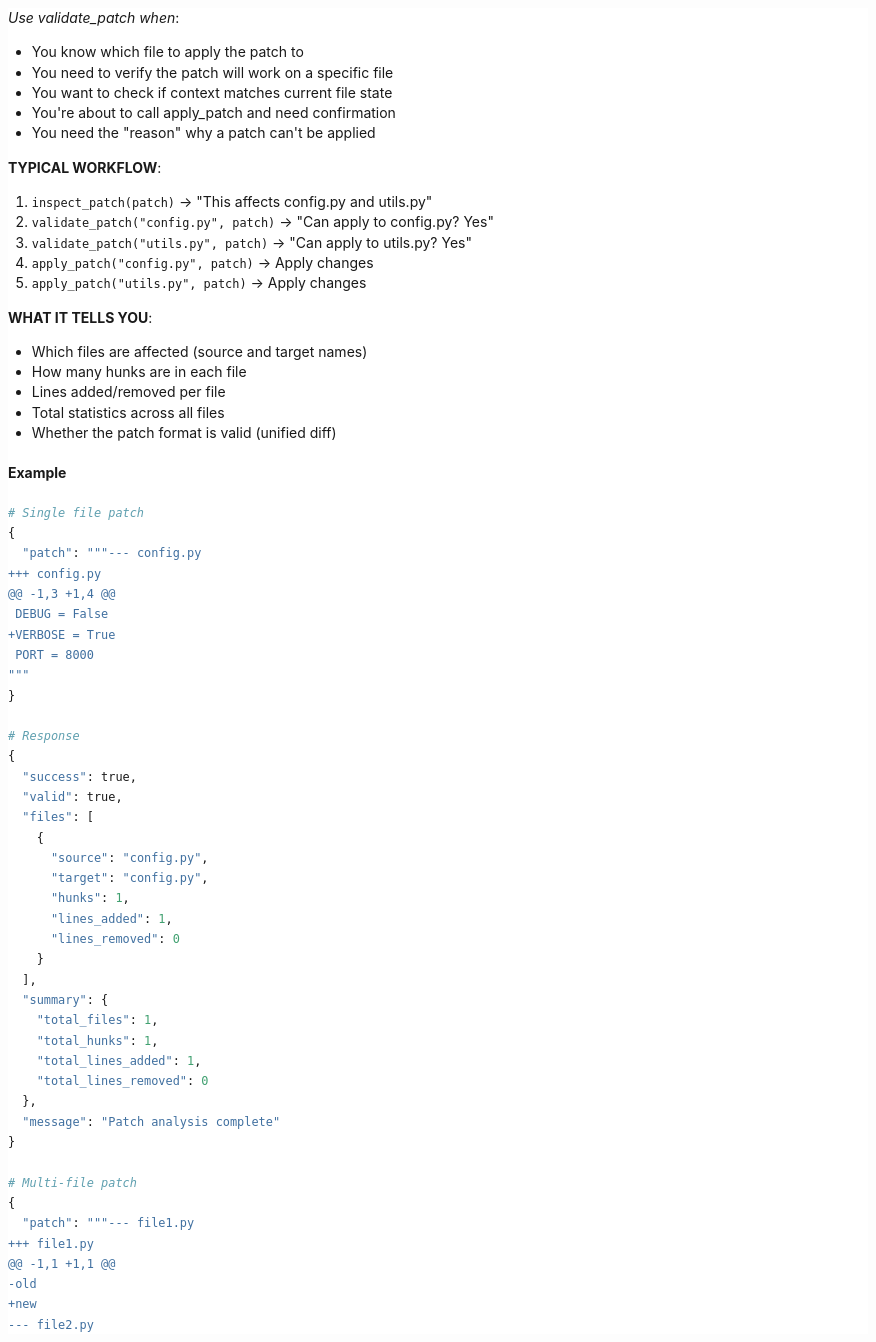 *Use validate_patch when*:
- You know which file to apply the patch to
- You need to verify the patch will work on a specific file
- You want to check if context matches current file state
- You're about to call apply_patch and need confirmation
- You need the "reason" why a patch can't be applied

**TYPICAL WORKFLOW**:
1. `inspect_patch(patch)` → "This affects config.py and utils.py"
2. `validate_patch("config.py", patch)` → "Can apply to config.py? Yes"
3. `validate_patch("utils.py", patch)` → "Can apply to utils.py? Yes"
4. `apply_patch("config.py", patch)` → Apply changes
5. `apply_patch("utils.py", patch)` → Apply changes

**WHAT IT TELLS YOU**:
- Which files are affected (source and target names)
- How many hunks are in each file
- Lines added/removed per file
- Total statistics across all files
- Whether the patch format is valid (unified diff)

#### Example

```python
# Single file patch
{
  "patch": """--- config.py
+++ config.py
@@ -1,3 +1,4 @@
 DEBUG = False
+VERBOSE = True
 PORT = 8000
"""
}

# Response
{
  "success": true,
  "valid": true,
  "files": [
    {
      "source": "config.py",
      "target": "config.py",
      "hunks": 1,
      "lines_added": 1,
      "lines_removed": 0
    }
  ],
  "summary": {
    "total_files": 1,
    "total_hunks": 1,
    "total_lines_added": 1,
    "total_lines_removed": 0
  },
  "message": "Patch analysis complete"
}

# Multi-file patch
{
  "patch": """--- file1.py
+++ file1.py
@@ -1,1 +1,1 @@
-old
+new
--- file2.py
```